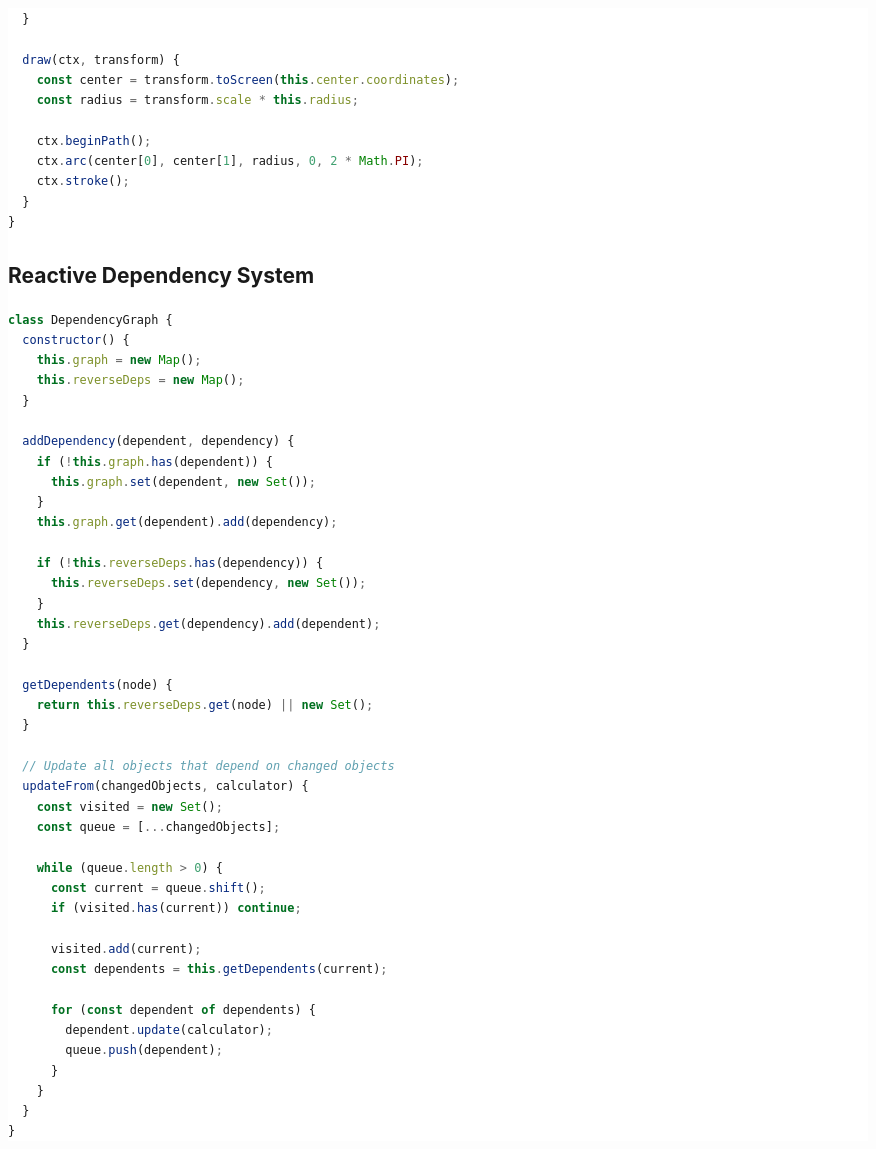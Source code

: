 ```javascript
  }

  draw(ctx, transform) {
    const center = transform.toScreen(this.center.coordinates);
    const radius = transform.scale * this.radius;

    ctx.beginPath();
    ctx.arc(center[0], center[1], radius, 0, 2 * Math.PI);
    ctx.stroke();
  }
}
```

## Reactive Dependency System

```javascript
class DependencyGraph {
  constructor() {
    this.graph = new Map();
    this.reverseDeps = new Map();
  }

  addDependency(dependent, dependency) {
    if (!this.graph.has(dependent)) {
      this.graph.set(dependent, new Set());
    }
    this.graph.get(dependent).add(dependency);

    if (!this.reverseDeps.has(dependency)) {
      this.reverseDeps.set(dependency, new Set());
    }
    this.reverseDeps.get(dependency).add(dependent);
  }

  getDependents(node) {
    return this.reverseDeps.get(node) || new Set();
  }

  // Update all objects that depend on changed objects
  updateFrom(changedObjects, calculator) {
    const visited = new Set();
    const queue = [...changedObjects];

    while (queue.length > 0) {
      const current = queue.shift();
      if (visited.has(current)) continue;

      visited.add(current);
      const dependents = this.getDependents(current);

      for (const dependent of dependents) {
        dependent.update(calculator);
        queue.push(dependent);
      }
    }
  }
}
```
